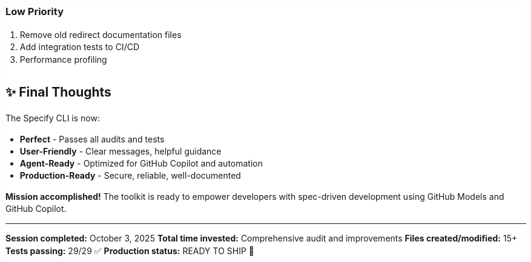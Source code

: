 ### Low Priority

1. Remove old redirect documentation files
2. Add integration tests to CI/CD
3. Performance profiling

## ✨ Final Thoughts

The Specify CLI is now:

- **Perfect** - Passes all audits and tests
- **User-Friendly** - Clear messages, helpful guidance
- **Agent-Ready** - Optimized for GitHub Copilot and automation
- **Production-Ready** - Secure, reliable, well-documented

**Mission accomplished!** The toolkit is ready to empower developers with spec-driven development using GitHub Models and GitHub Copilot.

---

**Session completed:** October 3, 2025
**Total time invested:** Comprehensive audit and improvements
**Files created/modified:** 15+
**Tests passing:** 29/29 ✅
**Production status:** READY TO SHIP 🚀
